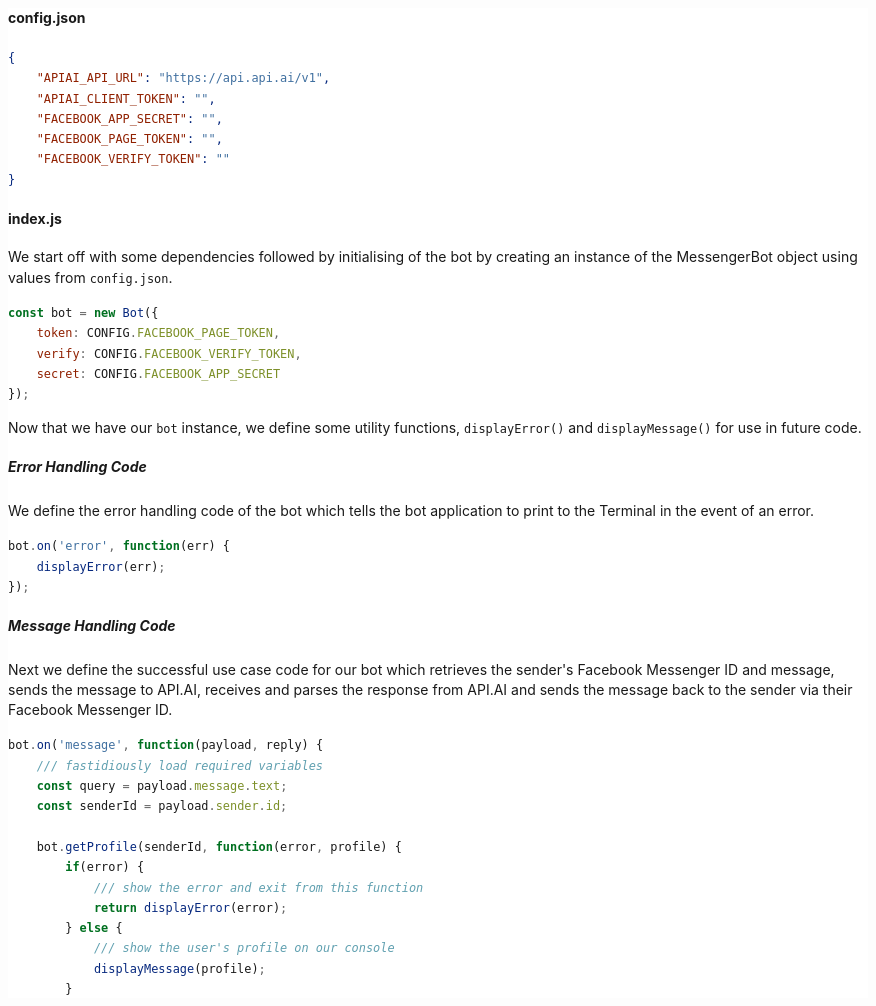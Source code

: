 
<a id="code-setup-included-files-config"></a>
#### config.json


```json
{
	"APIAI_API_URL": "https://api.api.ai/v1",
	"APIAI_CLIENT_TOKEN": "",
	"FACEBOOK_APP_SECRET": "",
	"FACEBOOK_PAGE_TOKEN": "",
	"FACEBOOK_VERIFY_TOKEN": ""
}
```


<a id="code-setup-included-files-index"></a>
#### index.js


We start off with some dependencies followed by initialising of the bot by creating an instance of the MessengerBot object using values from `config.json`.

```javascript
const bot = new Bot({
	token: CONFIG.FACEBOOK_PAGE_TOKEN,
	verify: CONFIG.FACEBOOK_VERIFY_TOKEN,
	secret: CONFIG.FACEBOOK_APP_SECRET
});
```

Now that we have our `bot` instance, we define some utility functions, `displayError()` and `displayMessage()` for use in future code.


<a id="code-setup-included-files-index-error-handling"></a>
##### Error Handling Code


We define the error handling code of the bot which tells the bot application to print to the Terminal in the event of an error.

```javascript
bot.on('error', function(err) {
	displayError(err);
});
```


<a id="code-setup-included-files-index-message-handling"></a>
##### Message Handling Code


Next we define the successful use case code for our bot which retrieves the sender's Facebook Messenger ID and message, sends the message to API.AI, receives and parses the response from API.AI and sends the message back to the sender via their Facebook Messenger ID.

```javascript
bot.on('message', function(payload, reply) {
	/// fastidiously load required variables
	const query = payload.message.text;
	const senderId = payload.sender.id;

	bot.getProfile(senderId, function(error, profile) {
		if(error) {
			/// show the error and exit from this function
			return displayError(error);
		} else {
			/// show the user's profile on our console
			displayMessage(profile);
		}

```